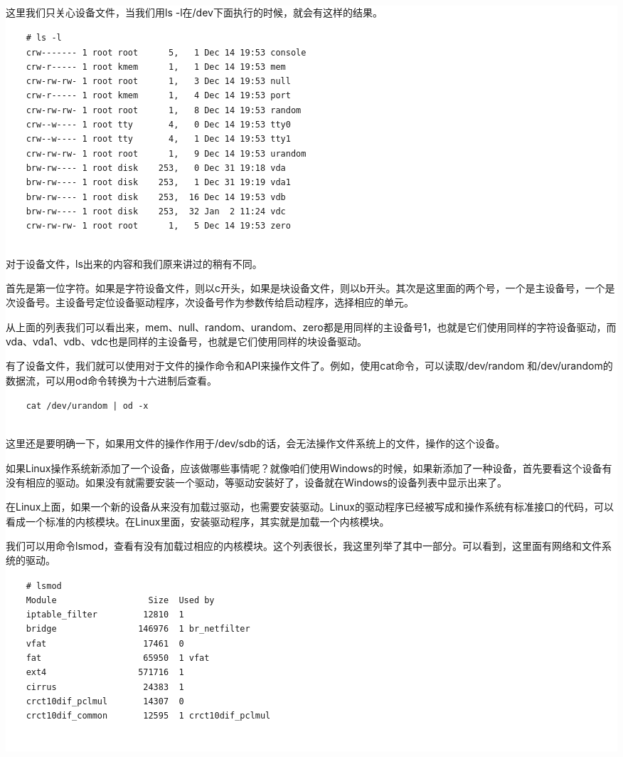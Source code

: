 这里我们只关心设备文件，当我们用ls \-l在/dev下面执行的时候，就会有这样的结果。

```
    # ls -l
    crw------- 1 root root      5,   1 Dec 14 19:53 console
    crw-r----- 1 root kmem      1,   1 Dec 14 19:53 mem
    crw-rw-rw- 1 root root      1,   3 Dec 14 19:53 null
    crw-r----- 1 root kmem      1,   4 Dec 14 19:53 port
    crw-rw-rw- 1 root root      1,   8 Dec 14 19:53 random
    crw--w---- 1 root tty       4,   0 Dec 14 19:53 tty0
    crw--w---- 1 root tty       4,   1 Dec 14 19:53 tty1
    crw-rw-rw- 1 root root      1,   9 Dec 14 19:53 urandom
    brw-rw---- 1 root disk    253,   0 Dec 31 19:18 vda
    brw-rw---- 1 root disk    253,   1 Dec 31 19:19 vda1
    brw-rw---- 1 root disk    253,  16 Dec 14 19:53 vdb
    brw-rw---- 1 root disk    253,  32 Jan  2 11:24 vdc
    crw-rw-rw- 1 root root      1,   5 Dec 14 19:53 zero
    

```

对于设备文件，ls出来的内容和我们原来讲过的稍有不同。

首先是第一位字符。如果是字符设备文件，则以c开头，如果是块设备文件，则以b开头。其次是这里面的两个号，一个是主设备号，一个是次设备号。主设备号定位设备驱动程序，次设备号作为参数传给启动程序，选择相应的单元。

从上面的列表我们可以看出来，mem、null、random、urandom、zero都是用同样的主设备号1，也就是它们使用同样的字符设备驱动，而vda、vda1、vdb、vdc也是同样的主设备号，也就是它们使用同样的块设备驱动。

有了设备文件，我们就可以使用对于文件的操作命令和API来操作文件了。例如，使用cat命令，可以读取/dev/random 和/dev/urandom的数据流，可以用od命令转换为十六进制后查看。

```
    cat /dev/urandom | od -x
    

```

这里还是要明确一下，如果用文件的操作作用于/dev/sdb的话，会无法操作文件系统上的文件，操作的这个设备。

如果Linux操作系统新添加了一个设备，应该做哪些事情呢？就像咱们使用Windows的时候，如果新添加了一种设备，首先要看这个设备有没有相应的驱动。如果没有就需要安装一个驱动，等驱动安装好了，设备就在Windows的设备列表中显示出来了。

在Linux上面，如果一个新的设备从来没有加载过驱动，也需要安装驱动。Linux的驱动程序已经被写成和操作系统有标准接口的代码，可以看成一个标准的内核模块。在Linux里面，安装驱动程序，其实就是加载一个内核模块。

我们可以用命令lsmod，查看有没有加载过相应的内核模块。这个列表很长，我这里列举了其中一部分。可以看到，这里面有网络和文件系统的驱动。

```
    # lsmod
    Module                  Size  Used by
    iptable_filter         12810  1
    bridge                146976  1 br_netfilter
    vfat                   17461  0
    fat                    65950  1 vfat
    ext4                  571716  1
    cirrus                 24383  1
    crct10dif_pclmul       14307  0
    crct10dif_common       12595  1 crct10dif_pclmul
    
    

```
